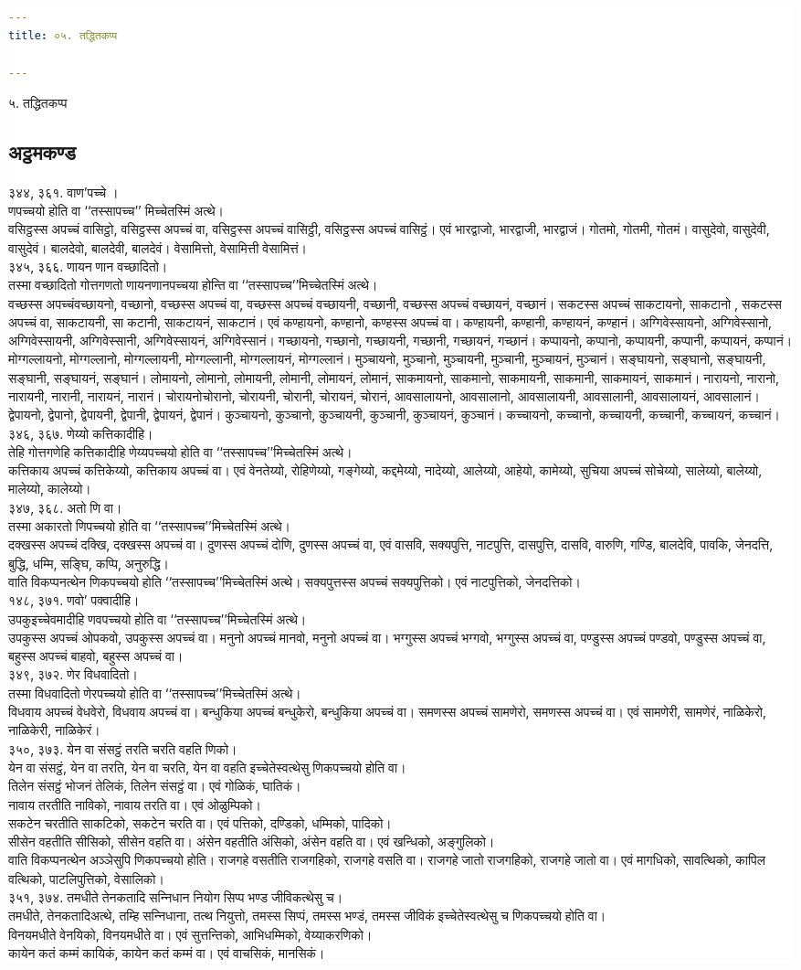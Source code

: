 ```yaml
---
title: ०५. तद्धितकप्प

---
```

५. तद्धितकप्प  


## अट्ठमकण्ड

३४४, ३६१. वाण’पच्‍चे ।  
णपच्‍चयो होति वा ‘‘तस्सापच्‍च’’ मिच्‍चेतस्मिं अत्थे।  
वसिट्ठस्स अपच्‍चं वासिट्ठो, वसिट्ठस्स अपच्‍चं वा, वसिट्ठस्स अपच्‍चं वासिट्ठी, वसिट्ठस्स अपच्‍चं वासिट्ठं। एवं भारद्वाजो, भारद्वाजी, भारद्वाजं। गोतमो, गोतमी, गोतमं। वासुदेवो, वासुदेवी, वासुदेवं। बालदेवो, बालदेवी, बालदेवं। वेसामित्तो, वेसामित्ती वेसामित्तं।  
३४५, ३६६. णायन णान वच्छादितो।  
तस्मा वच्छादितो गोत्तगणतो णायनणानपच्‍चया होन्ति वा ‘‘तस्सापच्‍च’’मिच्‍चेतस्मिं अत्थे।  
वच्छस्स अपच्‍चंवच्छायनो, वच्छानो, वच्छस्स अपच्‍चं वा, वच्छस्स अपच्‍चं वच्छायनी, वच्छानी, वच्छस्स अपच्‍चं वच्छायनं, वच्छानं। सकटस्स अपच्‍चं साकटायनो, साकटानो , सकटस्स अपच्‍चं वा, साकटायनी, सा कटानी, साकटायनं, साकटानं। एवं कण्हायनो, कण्हानो, कण्हस्स अपच्‍चं वा। कण्हायनी, कण्हानी, कण्हायनं, कण्हानं। अग्गिवेस्सायनो, अग्गिवेस्सानो, अग्गिवेस्सायनी, अग्गिवेस्सानी, अग्गिवेस्सायनं, अग्गिवेस्सानं। गच्छायनो, गच्छानो, गच्छायनी, गच्छानी, गच्छायनं, गच्छानं। कप्पायनो, कप्पानो, कप्पायनी, कप्पानी, कप्पायनं, कप्पानं। मोग्गल्‍लायनो, मोग्गल्‍लानो, मोग्गल्‍लायनी, मोग्गल्‍लानी, मोग्गल्‍लायनं, मोग्गल्‍लानं। मुञ्‍चायनो, मुञ्‍चानो, मुञ्‍चायनी, मुञ्‍चानी, मुञ्‍चायनं, मुञ्‍चानं। सङ्घायनो, सङ्घानो, सङ्घायनी, सङ्घानी, सङ्घायनं, सङ्घानं। लोमायनो, लोमानो, लोमायनी, लोमानी, लोमायनं, लोमानं, साकमायनो, साकमानो, साकमायनी, साकमानी, साकमायनं, साकमानं। नारायनो, नारानो, नारायनी, नारानी, नारायनं, नारानं। चोरायनोचोरानो, चोरायनी, चोरानी, चोरायनं, चोरानं, आवसालायनो, आवसालानो, आवसालायनी, आवसालानी, आवसालायनं, आवसालानं। द्वेपायनो, द्वेपानो, द्वेपायनी, द्वेपानी, द्वेपायनं, द्वेपानं। कुञ्‍चायनो, कुञ्‍चानो, कुञ्‍चायनी, कुञ्‍चानी, कुञ्‍चायनं, कुञ्‍चानं। कच्‍चायनो, कच्‍चानो, कच्‍चायनी, कच्‍चानी, कच्‍चायनं, कच्‍चानं।  
३४६, ३६७. णेय्यो कत्तिकादीहि।  
तेहि गोत्तगणेहि कत्तिकादीहि णेय्यपच्‍चयो होति वा ‘‘तस्सापच्‍च’’मिच्‍चेतस्मिं अत्थे।  
कत्तिकाय अपच्‍चं कत्तिकेय्यो, कत्तिकाय अपच्‍चं वा। एवं वेनतेय्यो, रोहिणेय्यो, गङ्गेय्यो, कद्दमेय्यो, नादेय्यो, आलेय्यो, आहेयो, कामेय्यो, सुचिया अपच्‍चं सोचेय्यो, सालेय्यो, बालेय्यो, मालेय्यो, कालेय्यो।  
३४७, ३६८. अतो णि वा।  
तस्मा अकारतो णिपच्‍चयो होति वा ‘‘तस्सापच्‍च’’मिच्‍चेतस्मिं अत्थे।  
दक्खस्स अपच्‍चं दक्खि, दक्खस्स अपच्‍चं वा। दुणस्स अपच्‍चं दोणि, दुणस्स अपच्‍चं वा, एवं वासवि, सक्यपुत्ति, नाटपुत्ति, दासपुत्ति, दासवि, वारुणि, गण्डि, बालदेवि, पावकि, जेनदत्ति, बुद्धि, धम्मि, सङ्घि, कप्पि, अनुरुद्धि।  
वाति विकप्पनत्थेन णिकपच्‍चयो होति ‘‘तस्सापच्‍च’’मिच्‍चेतस्मिं अत्थे। सक्यपुत्तस्स अपच्‍चं सक्यपुत्तिको। एवं नाटपुत्तिको, जेनदत्तिको।  
१४८, ३७१. णवो’ पक्‍वादीहि।  
उपकुइच्‍चेवमादीहि णवपच्‍चयो होति वा ‘‘तस्सापच्‍च’’मिच्‍चेतस्मिं अत्थे।  
उपकुस्स अपच्‍चं ओपकवो, उपकुस्स अपच्‍चं वा। मनुनो अपच्‍चं मानवो, मनुनो अपच्‍चं वा। भग्गुस्स अपच्‍चं भग्गवो, भग्गुस्स अपच्‍चं वा, पण्डुस्स अपच्‍चं पण्डवो, पण्डुस्स अपच्‍चं वा, बहुस्स अपच्‍चं बाहवो, बहुस्स अपच्‍चं वा।  
३४९, ३७२. णेर विधवादितो।  
तस्मा विधवादितो णेरपच्‍चयो होति वा ‘‘तस्सापच्‍च’’मिच्‍चेतस्मिं अत्थे।  
विधवाय अपच्‍चं वेधवेरो, विधवाय अपच्‍चं वा। बन्धुकिया अपच्‍चं बन्धुकेरो, बन्धुकिया अपच्‍चं वा। समणस्स अपच्‍चं सामणेरो, समणस्स अपच्‍चं वा। एवं सामणेरी, सामणेरं, नाळिकेरो, नाळिकेरी, नाळिकेरं।  
३५०, ३७३. येन वा संसट्ठं तरति चरति वहति णिको।  
येन वा संसट्ठं, येन वा तरति, येन वा चरति, येन वा वहति इच्‍चेतेस्वत्थेसु णिकपच्‍चयो होति वा।  
तिलेन संसट्ठं भोजनं तेलिकं, तिलेन संसट्ठं वा। एवं गोळिकं, घातिकं।  
नावाय तरतीति नाविको, नावाय तरति वा। एवं ओळुम्पिको।  
सकटेन चरतीति साकटिको, सकटेन चरति वा। एवं पत्तिको, दण्डिको, धम्मिको, पादिको।  
सीसेन वहतीति सीसिको, सीसेन वहति वा। अंसेन वहतीति अंसिको, अंसेन वहति वा। एवं खन्धिको, अङ्गुलिको।  
वाति विकप्पनत्थेन अञ्‍ञेसुपि णिकपच्‍चयो होति। राजगहे वसतीति राजगहिको, राजगहे वसति वा। राजगहे जातो राजगहिको, राजगहे जातो वा। एवं मागधिको, सावत्थिको, कापिल वत्थिको, पाटलिपुत्तिको, वेसालिको।  
३५१, ३७४. तमधीते तेनकतादि सन्‍निधान नियोग सिप्प भण्ड जीविकत्थेसु च।  
तमधीते, तेनकतादिअत्थे, तम्हि सन्‍निधाना, तत्थ नियुत्तो, तमस्स सिप्पं, तमस्स भण्डं, तमस्स जीविकं इच्‍चेतेस्वत्थेसु च णिकपच्‍चयो होति वा।  
विनयमधीते वेनयिको, विनयमधीते वा। एवं सुत्तन्तिको, आभिधम्मिको, वेय्याकरणिको।  
कायेन कतं कम्मं कायिकं, कायेन कतं कम्मं वा। एवं वाचसिकं, मानसिकं।  